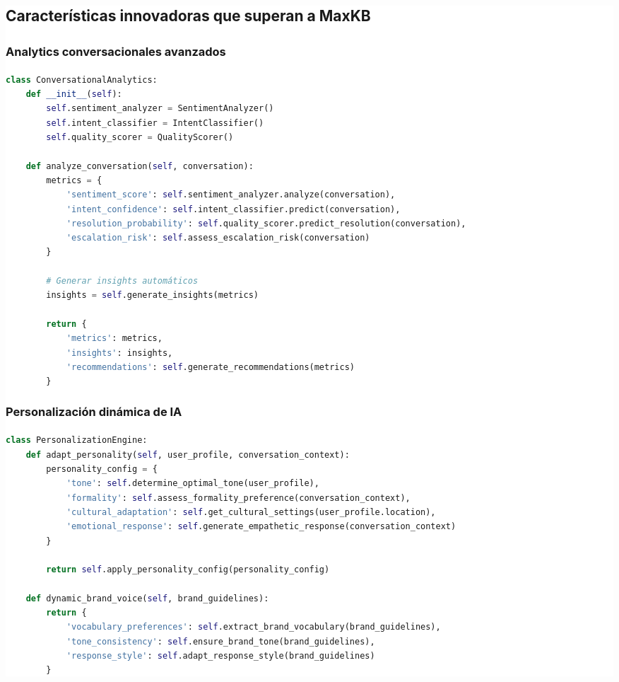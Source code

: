 
## Características innovadoras que superan a MaxKB

### Analytics conversacionales avanzados

```python
class ConversationalAnalytics:
    def __init__(self):
        self.sentiment_analyzer = SentimentAnalyzer()
        self.intent_classifier = IntentClassifier()
        self.quality_scorer = QualityScorer()
        
    def analyze_conversation(self, conversation):
        metrics = {
            'sentiment_score': self.sentiment_analyzer.analyze(conversation),
            'intent_confidence': self.intent_classifier.predict(conversation),
            'resolution_probability': self.quality_scorer.predict_resolution(conversation),
            'escalation_risk': self.assess_escalation_risk(conversation)
        }
        
        # Generar insights automáticos
        insights = self.generate_insights(metrics)
        
        return {
            'metrics': metrics,
            'insights': insights,
            'recommendations': self.generate_recommendations(metrics)
        }
```

### Personalización dinámica de IA

```python
class PersonalizationEngine:
    def adapt_personality(self, user_profile, conversation_context):
        personality_config = {
            'tone': self.determine_optimal_tone(user_profile),
            'formality': self.assess_formality_preference(conversation_context),
            'cultural_adaptation': self.get_cultural_settings(user_profile.location),
            'emotional_response': self.generate_empathetic_response(conversation_context)
        }
        
        return self.apply_personality_config(personality_config)
    
    def dynamic_brand_voice(self, brand_guidelines):
        return {
            'vocabulary_preferences': self.extract_brand_vocabulary(brand_guidelines),
            'tone_consistency': self.ensure_brand_tone(brand_guidelines),
            'response_style': self.adapt_response_style(brand_guidelines)
        }
```
